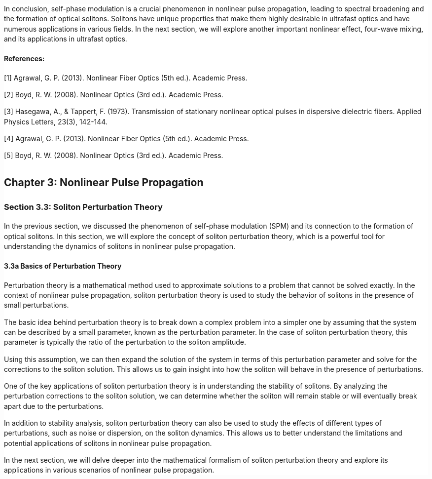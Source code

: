 In conclusion, self-phase modulation is a crucial phenomenon in nonlinear pulse propagation, leading to spectral broadening and the formation of optical solitons. Solitons have unique properties that make them highly desirable in ultrafast optics and have numerous applications in various fields. In the next section, we will explore another important nonlinear effect, four-wave mixing, and its applications in ultrafast optics.

#### References:

[1] Agrawal, G. P. (2013). Nonlinear Fiber Optics (5th ed.). Academic Press.

[2] Boyd, R. W. (2008). Nonlinear Optics (3rd ed.). Academic Press.

[3] Hasegawa, A., & Tappert, F. (1973). Transmission of stationary nonlinear optical pulses in dispersive dielectric fibers. Applied Physics Letters, 23(3), 142-144.

[4] Agrawal, G. P. (2013). Nonlinear Fiber Optics (5th ed.). Academic Press.

[5] Boyd, R. W. (2008). Nonlinear Optics (3rd ed.). Academic Press.


## Chapter 3: Nonlinear Pulse Propagation

### Section 3.3: Soliton Perturbation Theory

In the previous section, we discussed the phenomenon of self-phase modulation (SPM) and its connection to the formation of optical solitons. In this section, we will explore the concept of soliton perturbation theory, which is a powerful tool for understanding the dynamics of solitons in nonlinear pulse propagation.

#### 3.3a Basics of Perturbation Theory

Perturbation theory is a mathematical method used to approximate solutions to a problem that cannot be solved exactly. In the context of nonlinear pulse propagation, soliton perturbation theory is used to study the behavior of solitons in the presence of small perturbations.

The basic idea behind perturbation theory is to break down a complex problem into a simpler one by assuming that the system can be described by a small parameter, known as the perturbation parameter. In the case of soliton perturbation theory, this parameter is typically the ratio of the perturbation to the soliton amplitude.

Using this assumption, we can then expand the solution of the system in terms of this perturbation parameter and solve for the corrections to the soliton solution. This allows us to gain insight into how the soliton will behave in the presence of perturbations.

One of the key applications of soliton perturbation theory is in understanding the stability of solitons. By analyzing the perturbation corrections to the soliton solution, we can determine whether the soliton will remain stable or will eventually break apart due to the perturbations.

In addition to stability analysis, soliton perturbation theory can also be used to study the effects of different types of perturbations, such as noise or dispersion, on the soliton dynamics. This allows us to better understand the limitations and potential applications of solitons in nonlinear pulse propagation.

In the next section, we will delve deeper into the mathematical formalism of soliton perturbation theory and explore its applications in various scenarios of nonlinear pulse propagation. 

